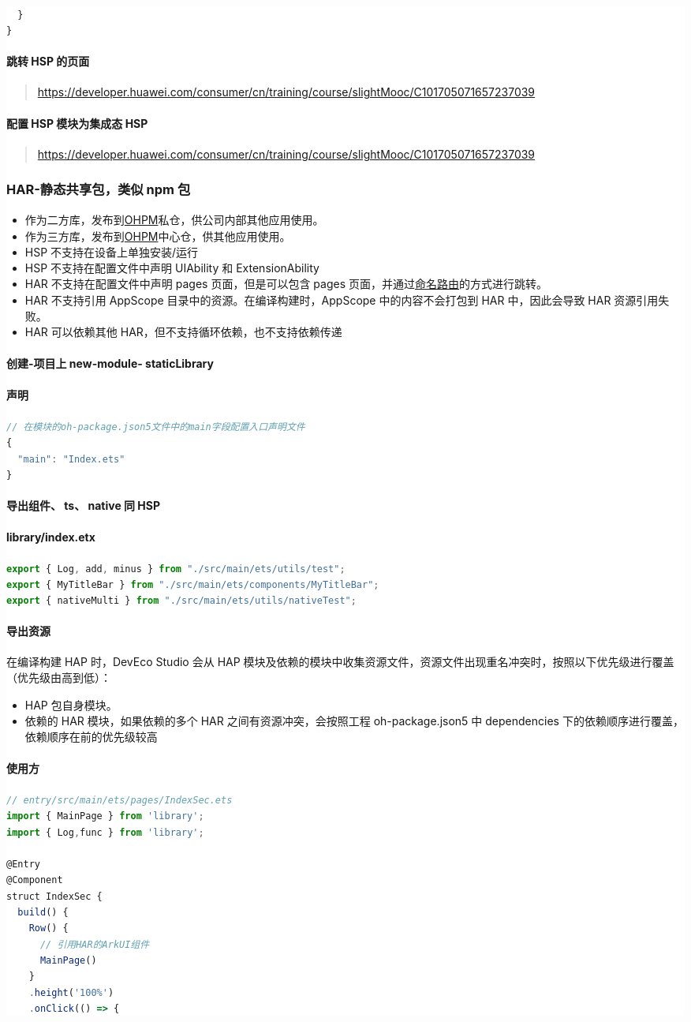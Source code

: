 ```ts
  }
}
```

#### 跳转 HSP 的页面

> https://developer.huawei.com/consumer/cn/training/course/slightMooc/C101705071657237039

#### 配置 HSP 模块为集成态 HSP

> https://developer.huawei.com/consumer/cn/training/course/slightMooc/C101705071657237039

### HAR-静态共享包，类似 npm 包

- 作为二方库，发布到[OHPM](https://ohpm.openharmony.cn/)私仓，供公司内部其他应用使用。
- 作为三方库，发布到[OHPM](https://ohpm.openharmony.cn/)中心仓，供其他应用使用。
- HSP 不支持在设备上单独安装/运行
- HSP 不支持在配置文件中声明 UIAbility 和 ExtensionAbility
- HAR 不支持在配置文件中声明 pages 页面，但是可以包含 pages 页面，并通过[命名路由](https://developer.huawei.com/consumer/cn/doc/harmonyos-guides-V5/arkts-routing-V5#命名路由)的方式进行跳转。
- HAR 不支持引用 AppScope 目录中的资源。在编译构建时，AppScope 中的内容不会打包到 HAR 中，因此会导致 HAR 资源引用失败。
- HAR 可以依赖其他 HAR，但不支持循环依赖，也不支持依赖传递

#### 创建-项目上 new-module- staticLibrary

#### 声明

```ts
// 在模块的oh-package.json5文件中的main字段配置入口声明文件
{
  "main": "Index.ets"
}
```

#### 导出组件、 ts、 native 同 HSP

#### library/index.etx

```ts
export { Log, add, minus } from "./src/main/ets/utils/test";
export { MyTitleBar } from "./src/main/ets/components/MyTitleBar";
export { nativeMulti } from "./src/main/ets/utils/nativeTest";
```

#### 导出资源

在编译构建 HAP 时，DevEco Studio 会从 HAP 模块及依赖的模块中收集资源文件，资源文件出现重名冲突时，按照以下优先级进行覆盖（优先级由高到低）：

- HAP 包自身模块。
- 依赖的 HAR 模块，如果依赖的多个 HAR 之间有资源冲突，会按照工程 oh-package.json5 中 dependencies 下的依赖顺序进行覆盖，依赖顺序在前的优先级较高

#### 使用方

```ts
// entry/src/main/ets/pages/IndexSec.ets
import { MainPage } from 'library';
import { Log,func } from 'library';

@Entry
@Component
struct IndexSec {
  build() {
    Row() {
      // 引用HAR的ArkUI组件
      MainPage()
    }
    .height('100%')
    .onClick(() => {
```